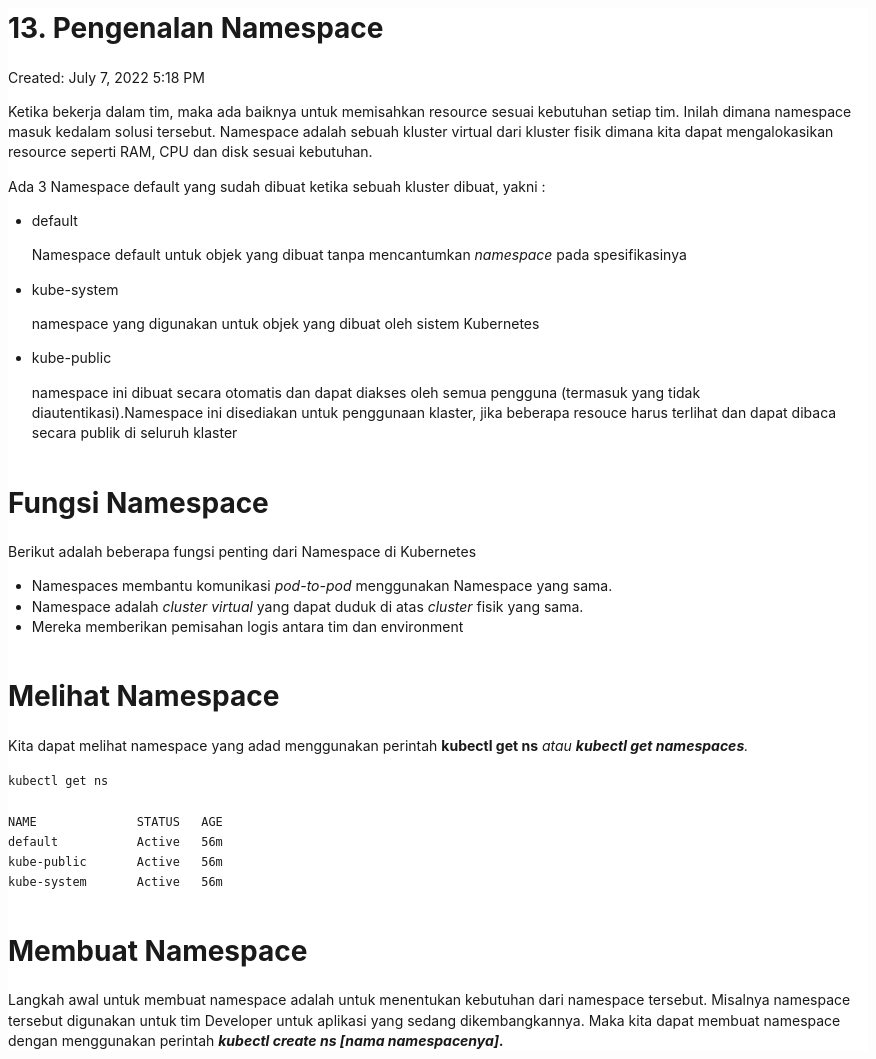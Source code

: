 # 13. Pengenalan Namespace

Created: July 7, 2022 5:18 PM

Ketika bekerja dalam tim, maka ada baiknya untuk memisahkan resource sesuai kebutuhan setiap tim. Inilah dimana namespace masuk kedalam solusi tersebut. Namespace adalah sebuah kluster virtual dari kluster fisik dimana kita dapat mengalokasikan resource seperti RAM, CPU dan disk sesuai kebutuhan.

Ada 3 Namespace default yang sudah dibuat ketika sebuah kluster dibuat, yakni :

- default
    
    Namespace default untuk objek yang dibuat tanpa mencantumkan *namespace* pada spesifikasinya
    
- kube-system
    
    namespace yang digunakan untuk objek yang dibuat oleh sistem Kubernetes
    
- kube-public
    
    namespace ini dibuat secara otomatis dan dapat diakses oleh semua pengguna (termasuk yang tidak diautentikasi).Namespace ini disediakan untuk penggunaan klaster, jika beberapa resouce harus terlihat dan dapat dibaca secara publik di seluruh klaster
    

# **Fungsi Namespace**

Berikut adalah beberapa fungsi penting dari Namespace di Kubernetes

- Namespaces membantu komunikasi *pod-to-pod* menggunakan Namespace yang sama.
- Namespace adalah *cluster* *virtual* yang dapat duduk di atas *cluster* fisik yang sama.
- Mereka memberikan pemisahan logis antara tim dan environment

# **Melihat Namespace**

Kita dapat melihat namespace yang adad menggunakan perintah **kubectl get ns** **atau **kubectl get namespaces***.*

```bash
kubectl get ns

NAME              STATUS   AGE
default           Active   56m
kube-public       Active   56m
kube-system       Active   56m
```

# **Membuat Namespace**

Langkah awal untuk membuat namespace adalah untuk menentukan kebutuhan dari namespace tersebut. Misalnya namespace tersebut digunakan untuk tim Developer untuk aplikasi yang sedang dikembangkannya. Maka kita dapat membuat namespace dengan menggunakan perintah ***kubectl create ns [nama namespacenya].***
